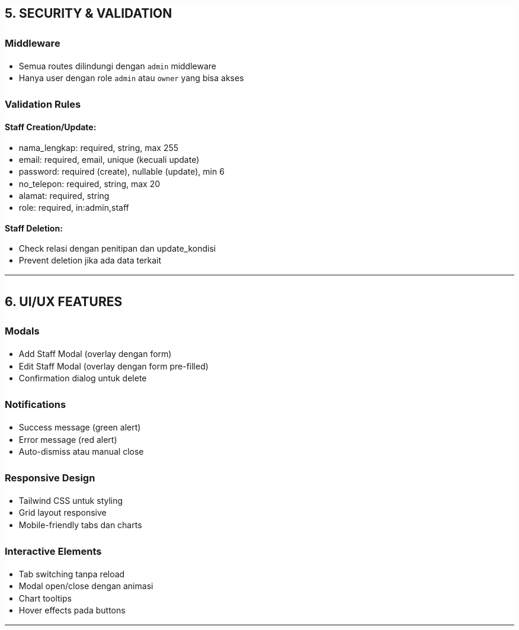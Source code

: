 
## 5. SECURITY & VALIDATION

### Middleware

-   Semua routes dilindungi dengan `admin` middleware
-   Hanya user dengan role `admin` atau `owner` yang bisa akses

### Validation Rules

**Staff Creation/Update:**

-   nama_lengkap: required, string, max 255
-   email: required, email, unique (kecuali update)
-   password: required (create), nullable (update), min 6
-   no_telepon: required, string, max 20
-   alamat: required, string
-   role: required, in:admin,staff

**Staff Deletion:**

-   Check relasi dengan penitipan dan update_kondisi
-   Prevent deletion jika ada data terkait

---

## 6. UI/UX FEATURES

### Modals

-   Add Staff Modal (overlay dengan form)
-   Edit Staff Modal (overlay dengan form pre-filled)
-   Confirmation dialog untuk delete

### Notifications

-   Success message (green alert)
-   Error message (red alert)
-   Auto-dismiss atau manual close

### Responsive Design

-   Tailwind CSS untuk styling
-   Grid layout responsive
-   Mobile-friendly tabs dan charts

### Interactive Elements

-   Tab switching tanpa reload
-   Modal open/close dengan animasi
-   Chart tooltips
-   Hover effects pada buttons

---